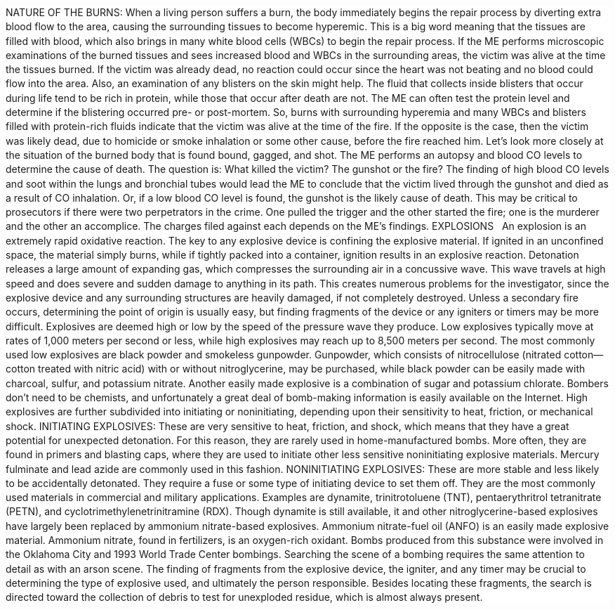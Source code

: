 NATURE OF THE BURNS: When a living person suffers a burn, the body immediately begins the repair process by diverting extra blood flow to the area, causing the surrounding tissues to become hyperemic. This is a big word meaning that the tissues are filled with blood, which also brings in many white blood cells (WBCs) to begin the repair process. If the ME performs microscopic examinations of the burned tissues and sees increased blood and WBCs in the surrounding areas, the victim was alive at the time the tissues burned. If the victim was already dead, no reaction could occur since the heart was not beating and no blood could flow into the area.
Also, an examination of any blisters on the skin might help. The fluid that collects inside blisters that occur during life tend to be rich in protein, while those that occur after death are not. The ME can often test the protein level and determine if the blistering occurred pre- or post-mortem.
So, burns with surrounding hyperemia and many WBCs and blisters filled with protein-rich fluids indicate that the victim was alive at the time of the fire. If the opposite is the case, then the victim was likely dead, due to homicide or smoke inhalation or some other cause, before the fire reached him.
Let’s look more closely at the situation of the burned body that is found bound, gagged, and shot. The ME performs an autopsy and blood CO levels to determine the cause of death. The question is: What killed the victim? The gunshot or the fire? The finding of high blood CO levels and soot within the lungs and bronchial tubes would lead the ME to conclude that the victim lived through the gunshot and died as a result of CO inhalation. Or, if a low blood CO level is found, the gunshot is the likely cause of death. This may be critical to prosecutors if there were two perpetrators in the crime. One pulled the trigger and the other started the fire; one is the murderer and the other an accomplice. The charges filed against each depends on the ME’s findings.
EXPLOSIONS  
An explosion is an extremely rapid oxidative reaction. The key to any explosive device is confining the explosive material. If ignited in an unconfined space, the material simply burns, while if tightly packed into a container, ignition results in an explosive reaction.
Detonation releases a large amount of expanding gas, which compresses the surrounding air in a concussive wave. This wave travels at high speed and does severe and sudden damage to anything in its path. This creates numerous problems for the investigator, since the explosive device and any surrounding structures are heavily damaged, if not completely destroyed. Unless a secondary fire occurs, determining the point of origin is usually easy, but finding fragments of the device or any igniters or timers may be more difficult.
Explosives are deemed high or low by the speed of the pressure wave they produce. Low explosives typically move at rates of 1,000 meters per second or less, while high explosives may reach up to 8,500 meters per second.
The most commonly used low explosives are black powder and smokeless gunpowder. Gunpowder, which consists of nitrocellulose (nitrated cotton— cotton treated with nitric acid) with or without nitroglycerine, may be purchased, while black powder can be easily made with charcoal, sulfur, and potassium nitrate. Another easily made explosive is a combination of sugar and potassium chlorate. Bombers don’t need to be chemists, and unfortunately a great deal of bomb-making information is easily available on the Internet.
High explosives are further subdivided into initiating or noninitiating, depending upon their sensitivity to heat, friction, or mechanical shock.
INITIATING EXPLOSIVES: These are very sensitive to heat, friction, and shock, which means that they have a great potential for unexpected detonation. For this reason, they are rarely used in home-manufactured bombs. More often, they are found in primers and blasting caps, where they are used to initiate other less sensitive noninitiating explosive materials. Mercury fulminate and lead azide are commonly used in this fashion.
NONINITIATING EXPLOSIVES: These are more stable and less likely to be accidentally detonated. They require a fuse or some type of initiating device to set them off. They are the most commonly used materials in commercial and military applications. Examples are dynamite, trinitrotoluene (TNT), pentaerythritrol tetranitrate (PETN), and cyclotrimethylenetrinitramine (RDX). Though dynamite is still available, it and other nitroglycerine-based explosives have largely been replaced by ammonium nitrate-based explosives.
Ammonium nitrate-fuel oil (ANFO) is an easily made explosive material. Ammonium nitrate, found in fertilizers, is an oxygen-rich oxidant. Bombs produced from this substance were involved in the Oklahoma City and 1993 World Trade Center bombings.
Searching the scene of a bombing requires the same attention to detail as with an arson scene. The finding of fragments from the explosive device, the igniter, and any timer may be crucial to determining the type of explosive used, and ultimately the person responsible. Besides locating these fragments, the search is directed toward the collection of debris to test for unexploded residue, which is almost always present.